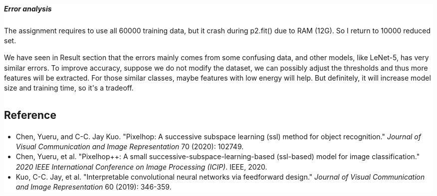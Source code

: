 

##### Error analysis

The assignment requires to use all 60000 training data, but it crash during p2.fit() due to RAM (12G). So I return to 10000 reduced set.

We have seen in Result section that the errors mainly comes from some confusing data, and other models, like LeNet-5, has very similar errors. To improve accuracy, suppose we do not modify the dataset, we can possibly adjust the thresholds and thus more features will be extracted. For those similar classes, maybe features with low energy will help. But definitely, it will increase model size and training time, so it's a tradeoff.

## Reference

- Chen, Yueru, and C-C. Jay Kuo. "Pixelhop: A successive subspace learning (ssl) method for object recognition." *Journal of Visual Communication and Image Representation* 70 (2020): 102749.
- Chen, Yueru, et al. "Pixelhop++: A small successive-subspace-learning-based (ssl-based) model for image classification." *2020 IEEE International Conference on Image Processing (ICIP)*. IEEE, 2020.
- Kuo, C-C. Jay, et al. "Interpretable convolutional neural networks via feedforward design." *Journal of Visual Communication and Image Representation* 60 (2019): 346-359.

